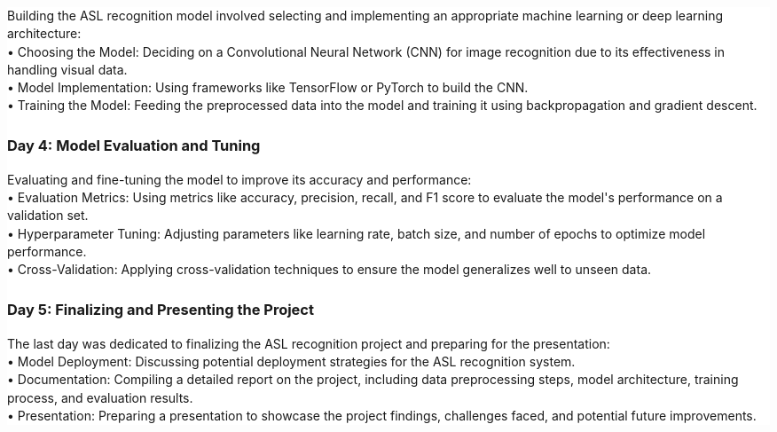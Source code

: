 Building the ASL recognition model involved selecting and implementing an appropriate machine learning or deep learning architecture:</br>
•	Choosing the Model: Deciding on a Convolutional Neural Network (CNN) for image recognition due to its effectiveness in handling visual data.</br>
•	Model Implementation: Using frameworks like TensorFlow or PyTorch to build the CNN.</br>
•	Training the Model: Feeding the preprocessed data into the model and training it using backpropagation and gradient descent.</br>
### Day 4: Model Evaluation and Tuning</br>
Evaluating and fine-tuning the model to improve its accuracy and performance:</br>
•	Evaluation Metrics: Using metrics like accuracy, precision, recall, and F1 score to evaluate the model's performance on a validation set.</br>
•	Hyperparameter Tuning: Adjusting parameters like learning rate, batch size, and number of epochs to optimize model performance.</br>
•	Cross-Validation: Applying cross-validation techniques to ensure the model generalizes well to unseen data.</br>
### Day 5: Finalizing and Presenting the Project</br>
The last day was dedicated to finalizing the ASL recognition project and preparing for the presentation:</br>
•	Model Deployment: Discussing potential deployment strategies for the ASL recognition system.</br>
•	Documentation: Compiling a detailed report on the project, including data preprocessing steps, model architecture, training process, and evaluation results.</br>
•	Presentation: Preparing a presentation to showcase the project findings, challenges faced, and potential future improvements.</br>
